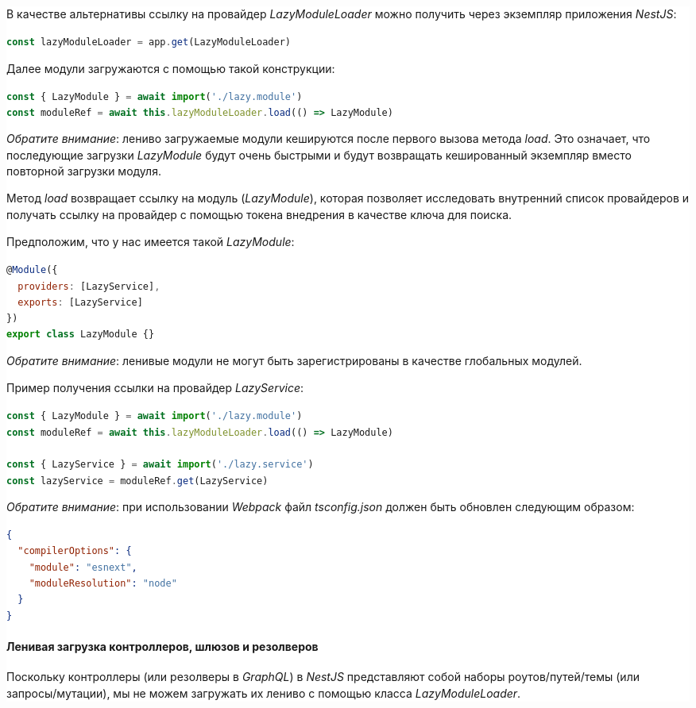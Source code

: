 В качестве альтернативы ссылку на провайдер _LazyModuleLoader_ можно получить через экземпляр приложения _NestJS_:

```javascript
const lazyModuleLoader = app.get(LazyModuleLoader)
```

Далее модули загружаются с помощью такой конструкции:

```javascript
const { LazyModule } = await import('./lazy.module')
const moduleRef = await this.lazyModuleLoader.load(() => LazyModule)
```

_Обратите внимание_: лениво загружаемые модули кешируются после первого вызова метода _load_. Это означает, что последующие загрузки _LazyModule_ будут очень быстрыми и будут возвращать кешированный экземпляр вместо повторной загрузки модуля.

Метод _load_ возвращает ссылку на модуль (_LazyModule_), которая позволяет исследовать внутренний список провайдеров и получать ссылку на провайдер с помощью токена внедрения в качестве ключа для поиска.

Предположим, что у нас имеется такой _LazyModule_:

```javascript
@Module({
  providers: [LazyService],
  exports: [LazyService]
})
export class LazyModule {}
```

_Обратите внимание_: ленивые модули не могут быть зарегистрированы в качестве глобальных модулей.

Пример получения ссылки на провайдер _LazyService_:

```javascript
const { LazyModule } = await import('./lazy.module')
const moduleRef = await this.lazyModuleLoader.load(() => LazyModule)

const { LazyService } = await import('./lazy.service')
const lazyService = moduleRef.get(LazyService)
```

_Обратите внимание_: при использовании _Webpack_ файл _tsconfig.json_ должен быть обновлен следующим образом:

```json
{
  "compilerOptions": {
    "module": "esnext",
    "moduleResolution": "node"
  }
}
```

#### Ленивая загрузка контроллеров, шлюзов и резолверов

Поскольку контроллеры (или резолверы в _GraphQL_) в _NestJS_ представляют собой наборы роутов/путей/темы (или запросы/мутации), мы не можем загружать их лениво с помощью класса _LazyModuleLoader_.
